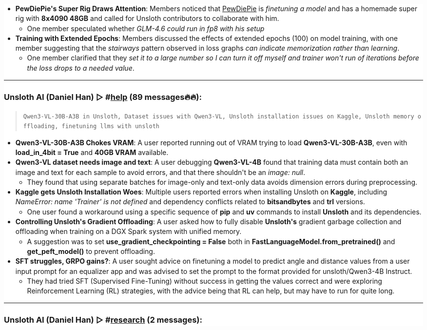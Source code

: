 - **PewDiePie's Super Rig Draws Attention**: Members noticed that [PewDiePie](https://www.youtube.com/watch?v=qw4fDU18RcU) is *finetuning a model* and has a homemade super rig with **8x4090 48GB** and called for Unsloth contributors to collaborate with him.
   - One member speculated whether *GLM-4.6 could run in fp8 with his setup*
- **Training with Extended Epochs**: Members discussed the effects of extended epochs (100) on model training, with one member suggesting that the *stairways* pattern observed in loss graphs *can indicate memorization rather than learning*.
   - One member clarified that they *set it to a large number so I can turn it off myself and trainer won't run of iterations before the loss drops to a needed value*.


  

---


### **Unsloth AI (Daniel Han) ▷ #[help](https://discord.com/channels/1179035537009545276/1179777624986357780/1433571838297903309)** (89 messages🔥🔥): 

> `Qwen3-VL-30B-A3B in Unsloth, Dataset issues with Qwen3-VL, Unsloth installation issues on Kaggle, Unsloth memory offloading, finetuning llms with unsloth` 


- **Qwen3-VL-30B-A3B Chokes VRAM**: A user reported running out of VRAM trying to load **Qwen3-VL-30B-A3B**, even with **load_in_4bit = True** and **40GB VRAM** available.
- **Qwen3-VL dataset needs image and text**: A user debugging **Qwen3-VL-4B** found that training data must contain both an image and text for each sample to avoid errors, and that there shouldn't be an *image: null*.
   - They found that using separate batches for image-only and text-only data avoids dimension errors during preprocessing.
- **Kaggle gets Unsloth Installation Woes**: Multiple users reported errors when installing Unsloth on **Kaggle**, including *NameError: name 'Trainer' is not defined* and dependency conflicts related to **bitsandbytes** and **trl** versions.
   - One user found a workaround using a specific sequence of **pip** and **uv** commands to install **Unsloth** and its dependencies.
- **Controlling Unsloth's Gradient Offloading**: A user asked how to fully disable **Unsloth's** gradient garbage collection and offloading when training on a DGX Spark system with unified memory.
   - A suggestion was to set **use_gradient_checkpointing = False** both in **FastLanguageModel.from_pretrained()** and **get_peft_model()** to prevent offloading.
- **SFT struggles, GRPO gains?**: A user sought advice on finetuning a model to predict angle and distance values from a user input prompt for an equalizer app and was advised to set the prompt to the format provided for unsloth/Qwen3-4B Instruct.
   - They had tried SFT (Supervised Fine-Tuning) without success in getting the values correct and were exploring Reinforcement Learning (RL) strategies, with the advice being that RL can help, but may have to run for quite long.


  

---


### **Unsloth AI (Daniel Han) ▷ #[research](https://discord.com/channels/1179035537009545276/1257011997250424842/1433705221766516858)** (2 messages): 
